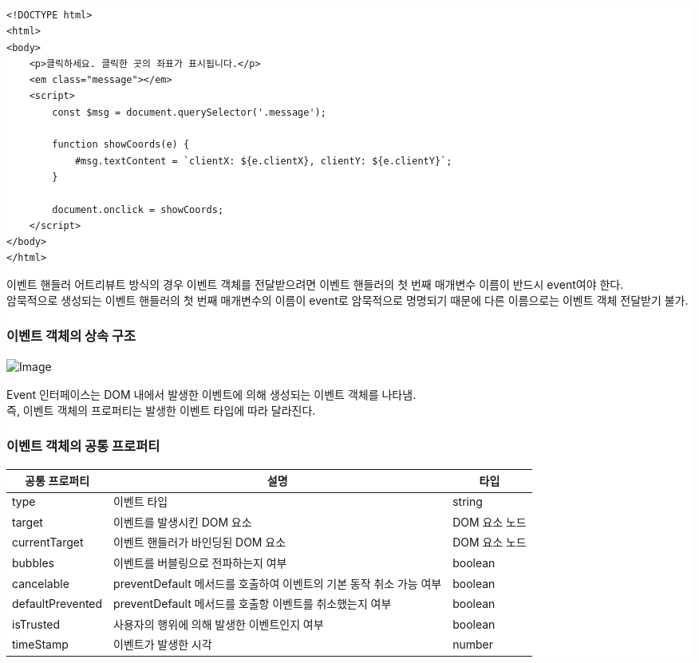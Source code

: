 ```
<!DOCTYPE html>
<html>
<body>
    <p>클릭하세요. 클릭한 곳의 좌표가 표시됩니다.</p>
    <em class="message"></em>
    <script>
        const $msg = document.querySelector('.message');

        function showCoords(e) {
            #msg.textContent = `clientX: ${e.clientX}, clientY: ${e.clientY}`;
        }

        document.onclick = showCoords;
    </script>
</body>
</html>
```

이벤트 핸들러 어트리뷰트 방식의 경우 이벤트 객체를 전달받으려면 이벤트 핸들러의 첫 번째 매개변수 이름이 반드시 event여야 한다.
<br>암묵적으로 생성되는 이벤트 핸들러의 첫 번째 매개변수의 이름이 event로 암묵적으로 명명되기 때문에 다른 이름으로는 이벤트 객체 전달받기 불가.

### 이벤트 객체의 상속 구조

![Image](https://github.com/user-attachments/assets/baf23cf1-29f9-4115-9c3e-e34cceb41d06)

Event 인터페이스는 DOM 내에서 발생한 이벤트에 의해 생성되는 이벤트 객체를 나타냄.
<br>즉, 이벤트 객체의 프로퍼티는 발생한 이벤트 타입에 따라 달라진다.

### 이벤트 객체의 공통 프로퍼티

| 공통 프로퍼티    | 설명                                                               | 타입          |
| ---------------- | ------------------------------------------------------------------ | ------------- |
| type             | 이벤트 타입                                                        | string        |
| target           | 이벤트를 발생시킨 DOM 요소                                         | DOM 요소 노드 |
| currentTarget    | 이벤트 핸들러가 바인딩된 DOM 요소                                  | DOM 요소 노드 |
| bubbles          | 이벤트를 버블링으로 전파하는지 여부                                | boolean       |
| cancelable       | preventDefault 메서드를 호출하여 이벤트의 기본 동작 취소 가능 여부 | boolean       |
| defaultPrevented | preventDefault 메서드를 호출항 이벤트를 취소했는지 여부            | boolean       |
| isTrusted        | 사용자의 행위에 의해 발생한 이벤트인지 여부                        | boolean       |
| timeStamp        | 이벤트가 발생한 시각                                               | number        |

